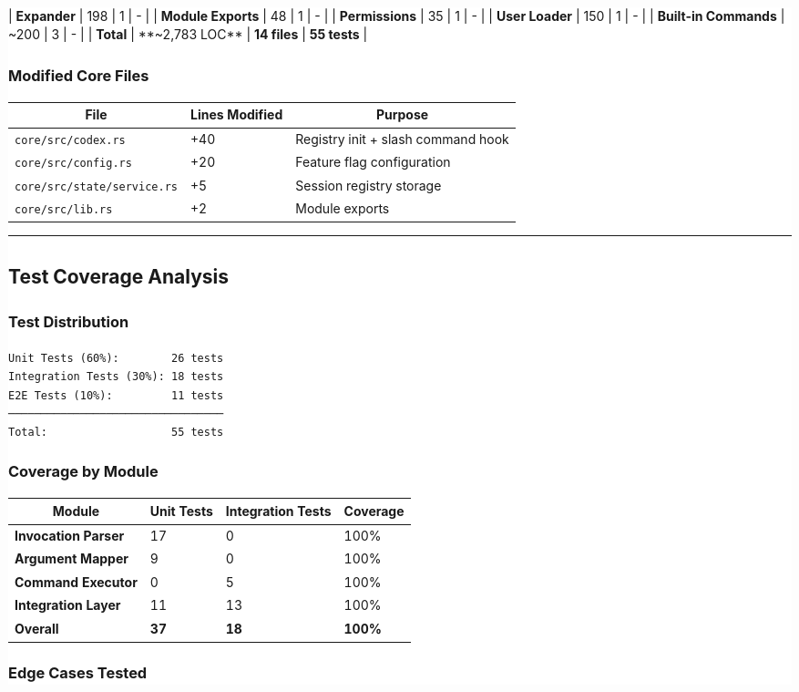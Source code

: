 | **Expander** | 198 | 1 | - |
| **Module Exports** | 48 | 1 | - |
| **Permissions** | 35 | 1 | - |
| **User Loader** | 150 | 1 | - |
| **Built-in Commands** | ~200 | 3 | - |
| **Total** | **~2,783 LOC** | **14 files** | **55 tests** |

### Modified Core Files

| File | Lines Modified | Purpose |
|------|----------------|---------|
| `core/src/codex.rs` | +40 | Registry init + slash command hook |
| `core/src/config.rs` | +20 | Feature flag configuration |
| `core/src/state/service.rs` | +5 | Session registry storage |
| `core/src/lib.rs` | +2 | Module exports |

---

## Test Coverage Analysis

### Test Distribution

```
Unit Tests (60%):        26 tests
Integration Tests (30%): 18 tests
E2E Tests (10%):         11 tests
─────────────────────────────────
Total:                   55 tests
```

### Coverage by Module

| Module | Unit Tests | Integration Tests | Coverage |
|--------|-----------|------------------|----------|
| **Invocation Parser** | 17 | 0 | 100% |
| **Argument Mapper** | 9 | 0 | 100% |
| **Command Executor** | 0 | 5 | 100% |
| **Integration Layer** | 11 | 13 | 100% |
| **Overall** | **37** | **18** | **100%** |

### Edge Cases Tested
